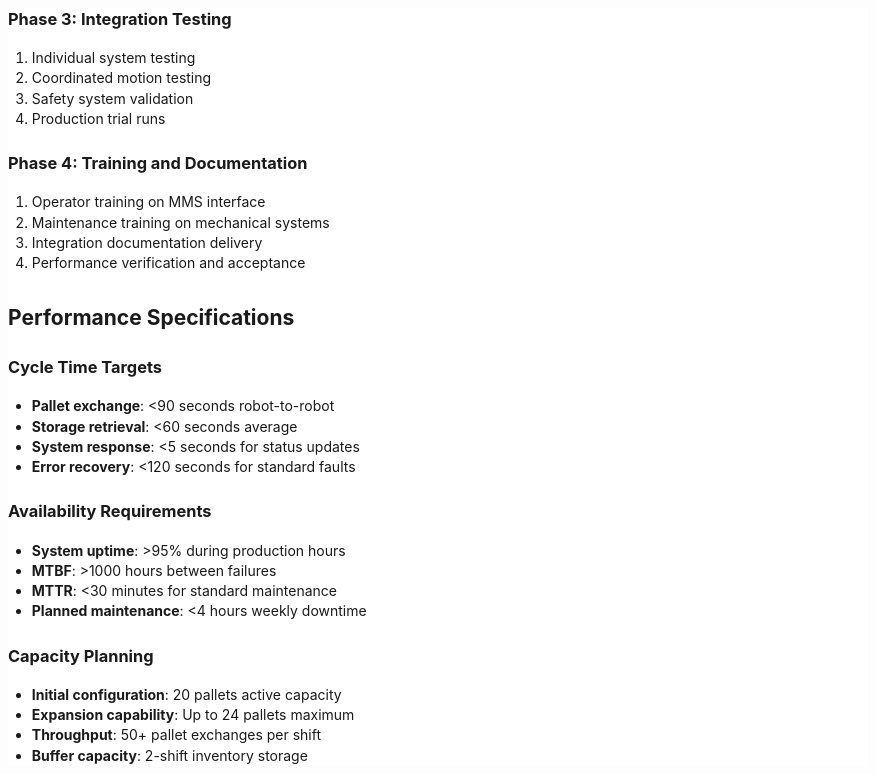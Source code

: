 ### Phase 3: Integration Testing
1. Individual system testing
2. Coordinated motion testing
3. Safety system validation
4. Production trial runs

### Phase 4: Training and Documentation
1. Operator training on MMS interface
2. Maintenance training on mechanical systems
3. Integration documentation delivery
4. Performance verification and acceptance

## Performance Specifications

### Cycle Time Targets
- **Pallet exchange**: <90 seconds robot-to-robot
- **Storage retrieval**: <60 seconds average
- **System response**: <5 seconds for status updates
- **Error recovery**: <120 seconds for standard faults

### Availability Requirements
- **System uptime**: >95% during production hours
- **MTBF**: >1000 hours between failures
- **MTTR**: <30 minutes for standard maintenance
- **Planned maintenance**: <4 hours weekly downtime

### Capacity Planning
- **Initial configuration**: 20 pallets active capacity
- **Expansion capability**: Up to 24 pallets maximum
- **Throughput**: 50+ pallet exchanges per shift
- **Buffer capacity**: 2-shift inventory storage